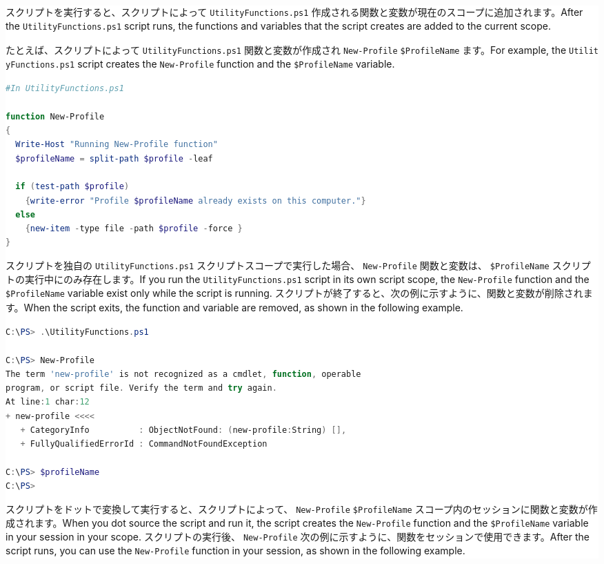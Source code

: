 <span data-ttu-id="d996f-207">スクリプトを実行すると、スクリプトによって `UtilityFunctions.ps1` 作成される関数と変数が現在のスコープに追加されます。</span><span class="sxs-lookup"><span data-stu-id="d996f-207">After the `UtilityFunctions.ps1` script runs, the functions and variables that the script creates are added to the current scope.</span></span>

<span data-ttu-id="d996f-208">たとえば、スクリプトによって `UtilityFunctions.ps1` 関数と変数が作成され `New-Profile` `$ProfileName` ます。</span><span class="sxs-lookup"><span data-stu-id="d996f-208">For example, the `UtilityFunctions.ps1` script creates the `New-Profile` function and the `$ProfileName` variable.</span></span>

```powershell
#In UtilityFunctions.ps1

function New-Profile
{
  Write-Host "Running New-Profile function"
  $profileName = split-path $profile -leaf

  if (test-path $profile)
    {write-error "Profile $profileName already exists on this computer."}
  else
    {new-item -type file -path $profile -force }
}
```

<span data-ttu-id="d996f-209">スクリプトを独自の `UtilityFunctions.ps1` スクリプトスコープで実行した場合、 `New-Profile` 関数と変数は、 `$ProfileName` スクリプトの実行中にのみ存在します。</span><span class="sxs-lookup"><span data-stu-id="d996f-209">If you run the `UtilityFunctions.ps1` script in its own script scope, the `New-Profile` function and the `$ProfileName` variable exist only while the script is running.</span></span> <span data-ttu-id="d996f-210">スクリプトが終了すると、次の例に示すように、関数と変数が削除されます。</span><span class="sxs-lookup"><span data-stu-id="d996f-210">When the script exits, the function and variable are removed, as shown in the following example.</span></span>

```powershell
C:\PS> .\UtilityFunctions.ps1

C:\PS> New-Profile
The term 'new-profile' is not recognized as a cmdlet, function, operable
program, or script file. Verify the term and try again.
At line:1 char:12
+ new-profile <<<<
   + CategoryInfo          : ObjectNotFound: (new-profile:String) [],
   + FullyQualifiedErrorId : CommandNotFoundException

C:\PS> $profileName
C:\PS>
```

<span data-ttu-id="d996f-211">スクリプトをドットで変換して実行すると、スクリプトによって、 `New-Profile` `$ProfileName` スコープ内のセッションに関数と変数が作成されます。</span><span class="sxs-lookup"><span data-stu-id="d996f-211">When you dot source the script and run it, the script creates the `New-Profile` function and the `$ProfileName` variable in your session in your scope.</span></span> <span data-ttu-id="d996f-212">スクリプトの実行後、 `New-Profile` 次の例に示すように、関数をセッションで使用できます。</span><span class="sxs-lookup"><span data-stu-id="d996f-212">After the script runs, you can use the `New-Profile` function in your session, as shown in the following example.</span></span>
